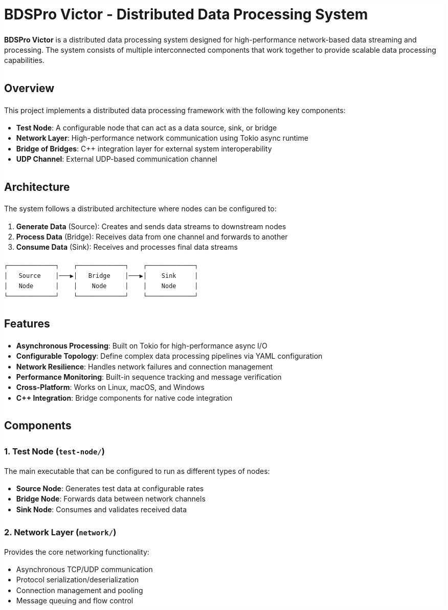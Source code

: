 # BDSPro Victor - Distributed Data Processing System

**BDSPro Victor** is a distributed data processing system designed for high-performance network-based data streaming and processing. The system consists of multiple interconnected components that work together to provide scalable data processing capabilities.

## Overview

This project implements a distributed data processing framework with the following key components:

- **Test Node**: A configurable node that can act as a data source, sink, or bridge
- **Network Layer**: High-performance network communication using Tokio async runtime
- **Bridge of Bridges**: C++ integration layer for external system interoperability
- **UDP Channel**: External UDP-based communication channel

## Architecture

The system follows a distributed architecture where nodes can be configured to:

1. **Generate Data** (Source): Creates and sends data streams to downstream nodes
2. **Process Data** (Bridge): Receives data from one channel and forwards to another
3. **Consume Data** (Sink): Receives and processes final data streams

```
┌─────────────┐    ┌─────────────┐    ┌─────────────┐
│   Source    │───▶│   Bridge    │───▶│    Sink     │
│   Node      │    │    Node     │    │    Node     │
└─────────────┘    └─────────────┘    └─────────────┘
```

## Features

- **Asynchronous Processing**: Built on Tokio for high-performance async I/O
- **Configurable Topology**: Define complex data processing pipelines via YAML configuration
- **Network Resilience**: Handles network failures and connection management
- **Performance Monitoring**: Built-in sequence tracking and message verification
- **Cross-Platform**: Works on Linux, macOS, and Windows
- **C++ Integration**: Bridge components for native code integration

## Components

### 1. Test Node (`test-node/`)
The main executable that can be configured to run as different types of nodes:
- **Source Node**: Generates test data at configurable rates
- **Bridge Node**: Forwards data between network channels
- **Sink Node**: Consumes and validates received data

### 2. Network Layer (`network/`)
Provides the core networking functionality:
- Asynchronous TCP/UDP communication
- Protocol serialization/deserialization
- Connection management and pooling
- Message queuing and flow control
